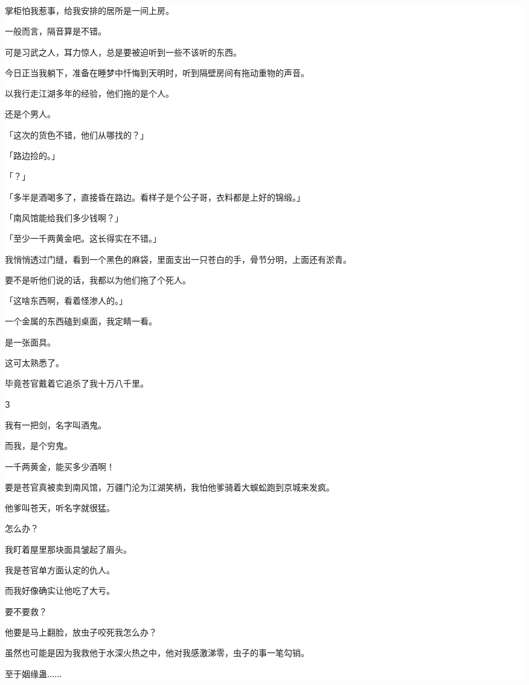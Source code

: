 掌柜怕我惹事，给我安排的居所是一间上房。

一般而言，隔音算是不错。

可是习武之人，耳力惊人，总是要被迫听到一些不该听的东西。

今日正当我躺下，准备在睡梦中忏悔到天明时，听到隔壁房间有拖动重物的声音。

以我行走江湖多年的经验，他们拖的是个人。

还是个男人。

「这次的货色不错，他们从哪找的？」

「路边捡的。」

「？」

「多半是酒喝多了，直接昏在路边。看样子是个公子哥，衣料都是上好的锦缎。」

「南风馆能给我们多少钱啊？」

「至少一千两黄金吧。这长得实在不错。」

我悄悄透过门缝，看到一个黑色的麻袋，里面支出一只苍白的手，骨节分明，上面还有淤青。

要不是听他们说的话，我都以为他们拖了个死人。

「这啥东西啊，看着怪渗人的。」

一个金属的东西磕到桌面，我定睛一看。

是一张面具。

这可太熟悉了。

毕竟苍官戴着它追杀了我十万八千里。

3

我有一把剑，名字叫酒鬼。

而我，是个穷鬼。

一千两黄金，能买多少酒啊！

要是苍官真被卖到南风馆，万疆门沦为江湖笑柄，我怕他爹骑着大蜈蚣跑到京城来发疯。

他爹叫苍天，听名字就很猛。

怎么办？

我盯着屋里那块面具皱起了眉头。

我是苍官单方面认定的仇人。

而我好像确实让他吃了大亏。

要不要救？

他要是马上翻脸，放虫子咬死我怎么办？

虽然也可能是因为我救他于水深火热之中，他对我感激涕零，虫子的事一笔勾销。

至于姻缘蛊……
